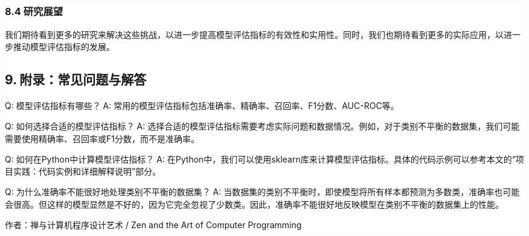 ### 8.4 研究展望
我们期待看到更多的研究来解决这些挑战，以进一步提高模型评估指标的有效性和实用性。同时，我们也期待看到更多的实际应用，以进一步推动模型评估指标的发展。

## 9. 附录：常见问题与解答
Q: 模型评估指标有哪些？
A: 常用的模型评估指标包括准确率、精确率、召回率、F1分数、AUC-ROC等。

Q: 如何选择合适的模型评估指标？
A: 选择合适的模型评估指标需要考虑实际问题和数据情况。例如，对于类别不平衡的数据集，我们可能需要使用精确率、召回率或F1分数，而不是准确率。

Q: 如何在Python中计算模型评估指标？
A: 在Python中，我们可以使用sklearn库来计算模型评估指标。具体的代码示例可以参考本文的“项目实践：代码实例和详细解释说明”部分。

Q: 为什么准确率不能很好地处理类别不平衡的数据集？
A: 当数据集的类别不平衡时，即使模型将所有样本都预测为多数类，准确率也可能会很高。但这样的模型显然是不好的，因为它完全忽视了少数类。因此，准确率不能很好地反映模型在类别不平衡的数据集上的性能。

作者：禅与计算机程序设计艺术 / Zen and the Art of Computer Programming